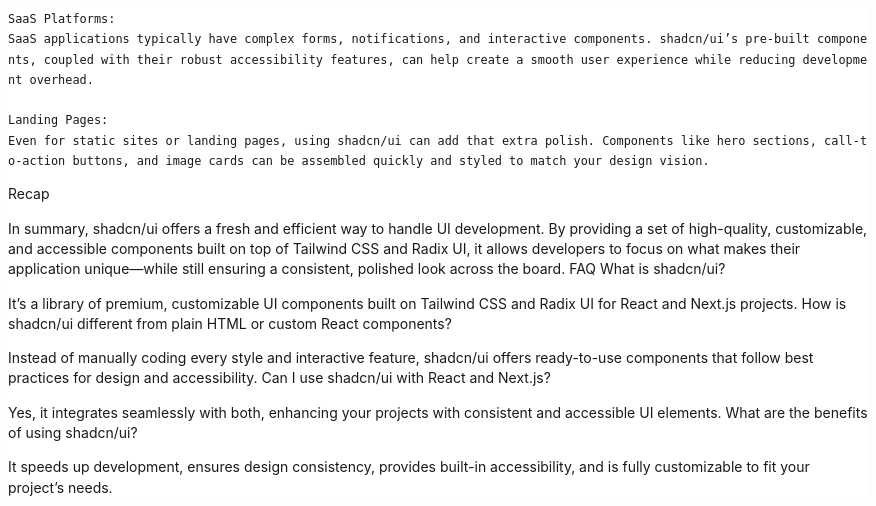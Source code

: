     SaaS Platforms:
    SaaS applications typically have complex forms, notifications, and interactive components. shadcn/ui’s pre-built components, coupled with their robust accessibility features, can help create a smooth user experience while reducing development overhead.

    Landing Pages:
    Even for static sites or landing pages, using shadcn/ui can add that extra polish. Components like hero sections, call-to-action buttons, and image cards can be assembled quickly and styled to match your design vision.

Recap

In summary, shadcn/ui offers a fresh and efficient way to handle UI development. By providing a set of high-quality, customizable, and accessible components built on top of Tailwind CSS and Radix UI, it allows developers to focus on what makes their application unique—while still ensuring a consistent, polished look across the board.
FAQ
What is shadcn/ui?

It’s a library of premium, customizable UI components built on Tailwind CSS and Radix UI for React and Next.js projects.
How is shadcn/ui different from plain HTML or custom React components?

Instead of manually coding every style and interactive feature, shadcn/ui offers ready-to-use components that follow best practices for design and accessibility.
Can I use shadcn/ui with React and Next.js?

Yes, it integrates seamlessly with both, enhancing your projects with consistent and accessible UI elements.
What are the benefits of using shadcn/ui?

It speeds up development, ensures design consistency, provides built-in accessibility, and is fully customizable to fit your project’s needs.
